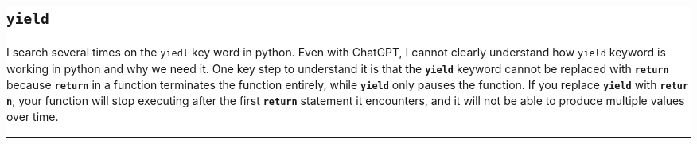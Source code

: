 <div class="tog-content" style="display: none;">
Yes, it’s correct. When you create an instance of `AClass` by calling `AClass("t1", "t2", "t3")`, the `p1`, `p2`, and `p3` attributes of `a_class` will be set to "t1", "t2", and "t3" respectively.
The values "p1_attribute", "p2_attribute", and "p3_attribute" specified in the class definition are default values. They are used if you create an instance without providing corresponding arguments.
Here's how it works:

```python
from dataclasses import dataclass
@dataclass(frozen=True)
class AClass:
p1: str = "p1_attribute"
p2: str = "p2_attribute"
p3: str = "p3_attribute"
# Creating an instance with arguments
a_class = AClass("t1", "t2", "t3")
print(a_class.p1)  # Outputs: t1
print(a_class.p2)  # Outputs: t2
print(a_class.p3)  # Outputs: t3
# Creating an instance without arguments
another_class = AClass()
print(another_class.p1)  # Outputs: p1_attribute
print(another_class.p2)  # Outputs: p2_attribute
print(another_class.p3)  # Outputs: p3_attribute
```

In this code, when we create `a_class` with arguments, those arguments override the default values. But when we create `another_class` without arguments, the attributes get set to the default values.

</div>

<script>
let togButton = document.querySelector('.tog-button');
let togContent = document.querySelector('.tog-content');

togButton.addEventListener('click', function() {
    console.log("clicked")
  if(togContent.style.display == 'none') {
    togContent.style.display = 'block';
  } else {
    togContent.style.display = 'none';
  }
});
</script>

## `yield`

I search several times on the `yiedl` key word in python. Even with ChatGPT, I cannot clearly understand how `yield` keyword is working in python and why we need it. One key step to understand it is that the **`yield`** keyword cannot be replaced with **`return`** because **`return`** in a function terminates the function entirely, while **`yield`** only pauses the function. If you replace **`yield`** with **`return`**, your function will stop executing after the first **`return`** statement it encounters, and it will not be able to produce multiple values over time.

---